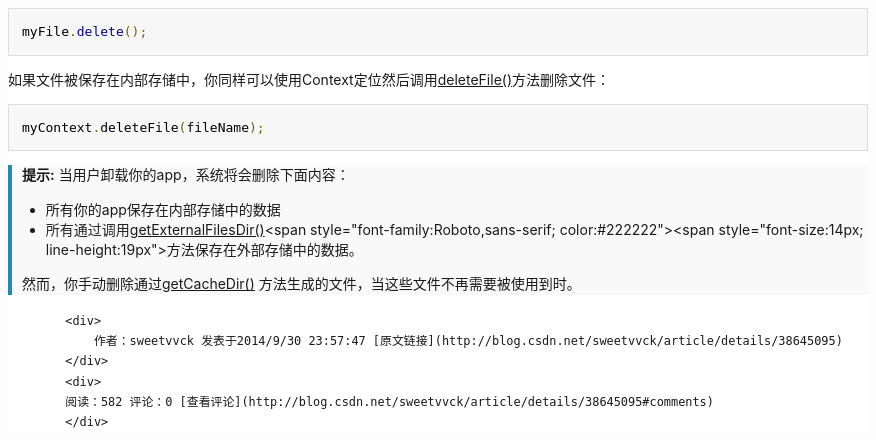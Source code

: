 <pre class="prettyprint" style="font-size:13px; margin-top:0px; margin-bottom:1em; color:rgb(0,102,0); line-height:1.5; padding:1em; overflow:auto; border:1px solid rgb(221,221,221); background:rgb(247,247,247)"><span class="pln" style="color:rgb(0,0,0)">myFile</span><span class="pun" style="color:rgb(102,102,0)">.</span><span class="kwd" style="color:rgb(0,0,136)">delete</span><span class="pun" style="color:rgb(102,102,0)">();</span></pre>

如果文件被保存在内部存储中，你同样可以使用Context定位然后调用[deleteFile()](http://developer.android.com/reference/android/content/Context.html#deleteFile(java.lang.String))方法删除文件：

<pre class="prettyprint" style="font-size:13px; margin-top:0px; margin-bottom:1em; color:rgb(0,102,0); line-height:1.5; padding:1em; overflow:auto; border:1px solid rgb(221,221,221); background:rgb(247,247,247)"><span class="pln" style="color:rgb(0,0,0)">myContext</span><span class="pun" style="color:rgb(102,102,0)">.</span><span class="pln" style="color:rgb(0,0,0)">deleteFile</span><span class="pun" style="color:rgb(102,102,0)">(</span><span class="pln" style="color:rgb(0,0,0)">fileName</span><span class="pun" style="color:rgb(102,102,0)">);</span></pre>
<div class="note" style="margin:0px 0px 15px; padding:0px 0px 0px 10px; border-left-width:4px; border-left-style:solid; border-color:rgb(37,138,175); background-color:rgb(249,249,249)">

**提示:**&nbsp;当用户卸载你的app，系统将会删除下面内容：

*   所有你的app保存在内部存储中的数据
*   <span style="color:#222222"><span style="font-size:14px; line-height:19px">所有通过调用</span></span>[getExternalFilesDir()](http://developer.android.com/reference/android/content/Context.html#getExternalFilesDir(java.lang.String))<span style="font-family:Roboto,sans-serif; color:#222222"><span style="font-size:14px; line-height:19px">方法保存在外部存储中的数据。</span></span>

然而，你手动删除通过[getCacheDir()](http://developer.android.com/reference/android/content/Context.html#getCacheDir())&nbsp;方法生成的文件，当这些文件不再需要被使用到时。

</div>

            <div>
                作者：sweetvvck 发表于2014/9/30 23:57:47 [原文链接](http://blog.csdn.net/sweetvvck/article/details/38645095)
            </div>
            <div>
            阅读：582 评论：0 [查看评论](http://blog.csdn.net/sweetvvck/article/details/38645095#comments)
            </div>
